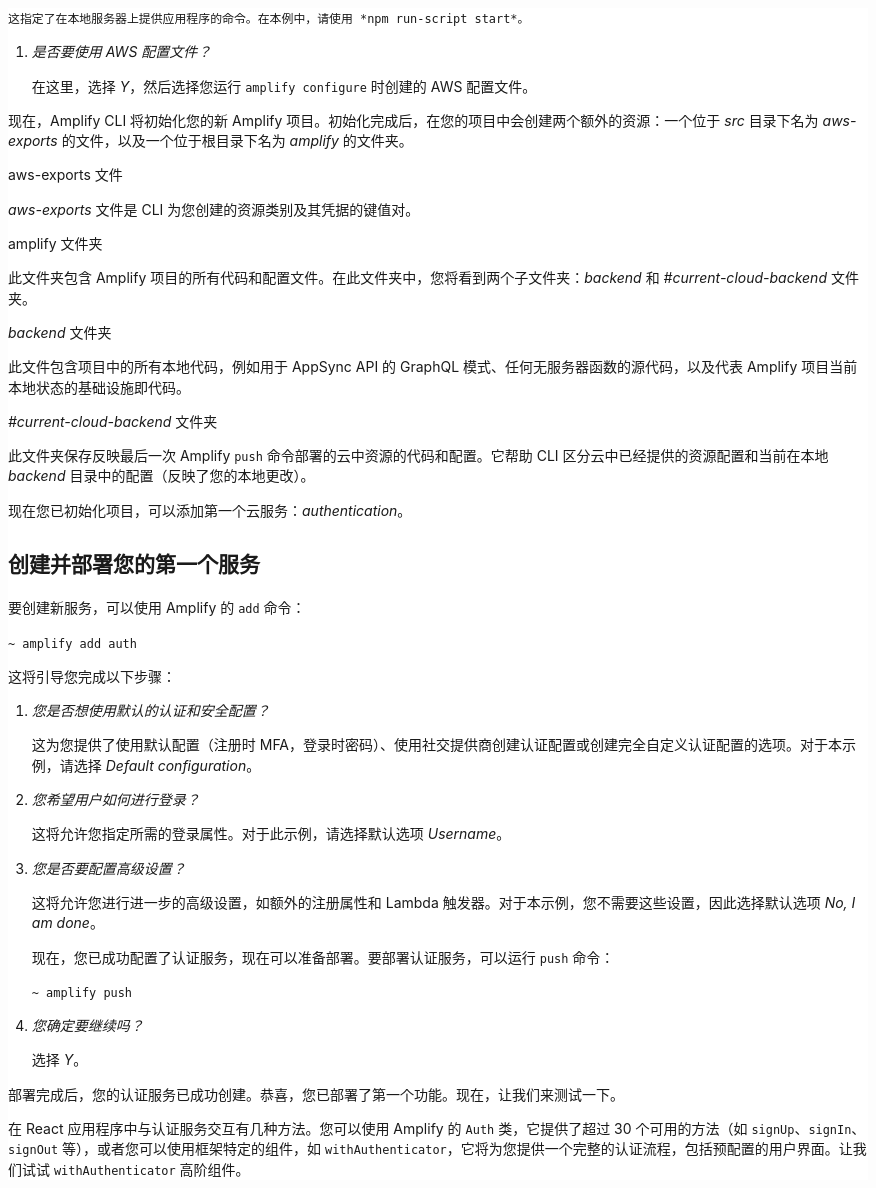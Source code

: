     这指定了在本地服务器上提供应用程序的命令。在本例中，请使用 *npm run-script start*。

1.  *是否要使用 AWS 配置文件？*

    在这里，选择 *Y*，然后选择您运行 `amplify configure` 时创建的 AWS 配置文件。

现在，Amplify CLI 将初始化您的新 Amplify 项目。初始化完成后，在您的项目中会创建两个额外的资源：一个位于 *src* 目录下名为 *aws-exports* 的文件，以及一个位于根目录下名为 *amplify* 的文件夹。

aws-exports 文件

*aws-exports* 文件是 CLI 为您创建的资源类别及其凭据的键值对。

amplify 文件夹

此文件夹包含 Amplify 项目的所有代码和配置文件。在此文件夹中，您将看到两个子文件夹：*backend* 和 *#current-cloud-backend* 文件夹。

*backend* 文件夹

此文件包含项目中的所有本地代码，例如用于 AppSync API 的 GraphQL 模式、任何无服务器函数的源代码，以及代表 Amplify 项目当前本地状态的基础设施即代码。

*#current-cloud-backend* 文件夹

此文件夹保存反映最后一次 Amplify `push` 命令部署的云中资源的代码和配置。它帮助 CLI 区分云中已经提供的资源配置和当前在本地 *backend* 目录中的配置（反映了您的本地更改）。

现在您已初始化项目，可以添加第一个云服务：*authentication*。

## 创建并部署您的第一个服务

要创建新服务，可以使用 Amplify 的 `add` 命令：

```
~ amplify add auth
```

这将引导您完成以下步骤：

1.  *您是否想使用默认的认证和安全配置？*

    这为您提供了使用默认配置（注册时 MFA，登录时密码）、使用社交提供商创建认证配置或创建完全自定义认证配置的选项。对于本示例，请选择 *Default configuration*。

1.  *您希望用户如何进行登录？*

    这将允许您指定所需的登录属性。对于此示例，请选择默认选项 *Username*。

1.  *您是否要配置高级设置？*

    这将允许您进行进一步的高级设置，如额外的注册属性和 Lambda 触发器。对于本示例，您不需要这些设置，因此选择默认选项 *No, I am done*。

    现在，您已成功配置了认证服务，现在可以准备部署。要部署认证服务，可以运行 `push` 命令：

    ```
    ~ amplify push
    ```

1.  *您确定要继续吗？*

    选择 *Y*。

部署完成后，您的认证服务已成功创建。恭喜，您已部署了第一个功能。现在，让我们来测试一下。

在 React 应用程序中与认证服务交互有几种方法。您可以使用 Amplify 的 `Auth` 类，它提供了超过 30 个可用的方法（如 `signUp`、`signIn`、`signOut` 等），或者您可以使用框架特定的组件，如 `withAuthenticator`，它将为您提供一个完整的认证流程，包括预配置的用户界面。让我们试试 `withAuthenticator` 高阶组件。
